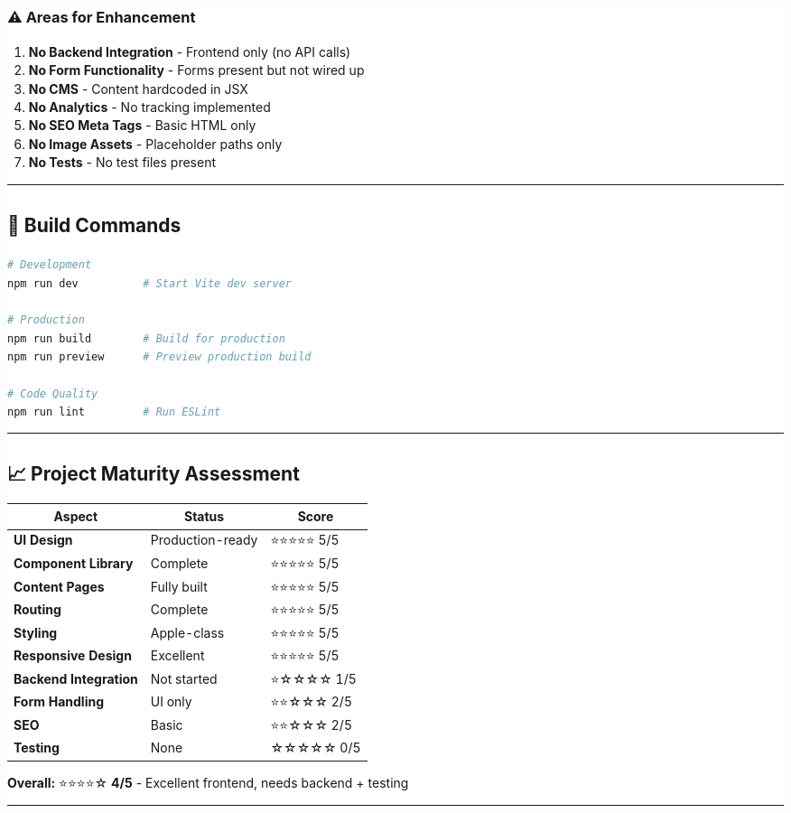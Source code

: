 ### ⚠️ Areas for Enhancement

1. **No Backend Integration** - Frontend only (no API calls)
2. **No Form Functionality** - Forms present but not wired up
3. **No CMS** - Content hardcoded in JSX
4. **No Analytics** - No tracking implemented
5. **No SEO Meta Tags** - Basic HTML only
6. **No Image Assets** - Placeholder paths only
7. **No Tests** - No test files present

---

## 🚀 Build Commands

```bash
# Development
npm run dev          # Start Vite dev server

# Production
npm run build        # Build for production
npm run preview      # Preview production build

# Code Quality
npm run lint         # Run ESLint
```

---

## 📈 Project Maturity Assessment

| Aspect | Status | Score |
|--------|--------|-------|
| **UI Design** | Production-ready | ⭐⭐⭐⭐⭐ 5/5 |
| **Component Library** | Complete | ⭐⭐⭐⭐⭐ 5/5 |
| **Content Pages** | Fully built | ⭐⭐⭐⭐⭐ 5/5 |
| **Routing** | Complete | ⭐⭐⭐⭐⭐ 5/5 |
| **Styling** | Apple-class | ⭐⭐⭐⭐⭐ 5/5 |
| **Responsive Design** | Excellent | ⭐⭐⭐⭐⭐ 5/5 |
| **Backend Integration** | Not started | ⭐☆☆☆☆ 1/5 |
| **Form Handling** | UI only | ⭐⭐☆☆☆ 2/5 |
| **SEO** | Basic | ⭐⭐☆☆☆ 2/5 |
| **Testing** | None | ☆☆☆☆☆ 0/5 |

**Overall:** ⭐⭐⭐⭐☆ **4/5** - Excellent frontend, needs backend + testing

---